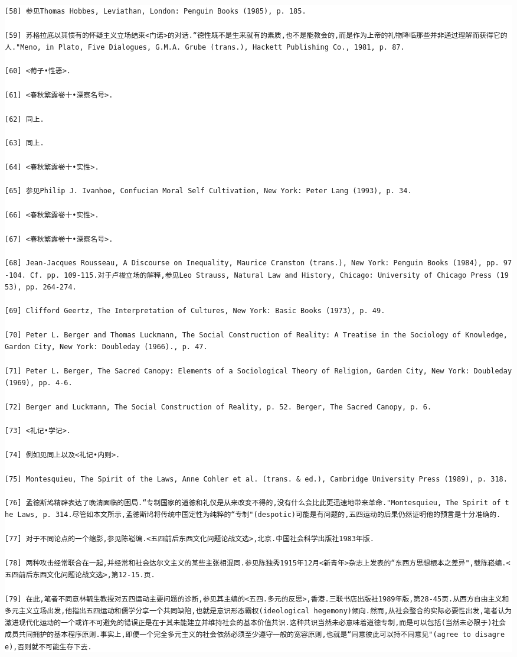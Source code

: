     [58] 参见Thomas Hobbes, Leviathan, London: Penguin Books (1985), p. 185.

    [59] 苏格拉底以其惯有的怀疑主义立场结束<门诺>的对话.“德性既不是生来就有的素质,也不是能教会的,而是作为上帝的礼物降临那些并非通过理解而获得它的人."Meno, in Plato, Five Dialogues, G.M.A. Grube (trans.), Hackett Publishing Co., 1981, p. 87.

    [60] <荀子•性恶>.

    [61] <春秋繁露卷十•深察名号>.

    [62] 同上.

    [63] 同上.

    [64] <春秋繁露卷十•实性>.

    [65] 参见Philip J. Ivanhoe, Confucian Moral Self Cultivation, New York: Peter Lang (1993), p. 34.

    [66] <春秋繁露卷十•实性>.

    [67] <春秋繁露卷十•深察名号>.

    [68] Jean-Jacques Rousseau, A Discourse on Inequality, Maurice Cranston (trans.), New York: Penguin Books (1984), pp. 97-104. Cf. pp. 109-115.对于卢梭立场的解释,参见Leo Strauss, Natural Law and History, Chicago: University of Chicago Press (1953), pp. 264-274.

    [69] Clifford Geertz, The Interpretation of Cultures, New York: Basic Books (1973), p. 49.

    [70] Peter L. Berger and Thomas Luckmann, The Social Construction of Reality: A Treatise in the Sociology of Knowledge, Gardon City, New York: Doubleday (1966)., p. 47.

    [71] Peter L. Berger, The Sacred Canopy: Elements of a Sociological Theory of Religion, Garden City, New York: Doubleday (1969), pp. 4-6.

    [72] Berger and Luckmann, The Social Construction of Reality, p. 52. Berger, The Sacred Canopy, p. 6.

    [73] <礼记•学记>.

    [74] 例如见同上以及<礼记•内则>.

    [75] Montesquieu, The Spirit of the Laws, Anne Cohler et al. (trans. & ed.), Cambridge University Press (1989), p. 318.

    [76] 孟德斯鸠精辟表达了晚清面临的困局.“专制国家的道德和礼仪是从来改变不得的,没有什么会比此更迅速地带来革命."Montesquieu, The Spirit of the Laws, p. 314.尽管如本文所示,孟德斯鸠将传统中国定性为纯粹的“专制"(despotic)可能是有问题的,五四运动的后果仍然证明他的预言是十分准确的.

    [77] 对于不同论点的一个缩影,参见陈崧编.<五四前后东西文化问题论战文选>,北京.中国社会科学出版社1983年版.

    [78] 两种攻击经常联合在一起,并经常和社会达尔文主义的某些主张相混同.参见陈独秀1915年12月<新青年>杂志上发表的“东西方思想根本之差异",载陈崧编.<五四前后东西文化问题论战文选>,第12-15.页.

    [79] 在此,笔者不同意林毓生教授对五四运动主要问题的诊断,参见其主编的<五四.多元的反思>,香港.三联书店出版社1989年版,第28-45页.从西方自由主义和多元主义立场出发,他指出五四运动和儒学分享一个共同缺陷,也就是意识形态霸权(ideological hegemony)倾向.然而,从社会整合的实际必要性出发,笔者认为激进现代化运动的一个或许不可避免的错误正是在于其未能建立并维持社会的基本价值共识.这种共识当然未必意味着道德专制,而是可以包括(当然未必限于)社会成员共同拥护的基本程序原则.事实上,即便一个完全多元主义的社会依然必须至少遵守一般的宽容原则,也就是“同意彼此可以持不同意见"(agree to disagree),否则就不可能生存下去.

